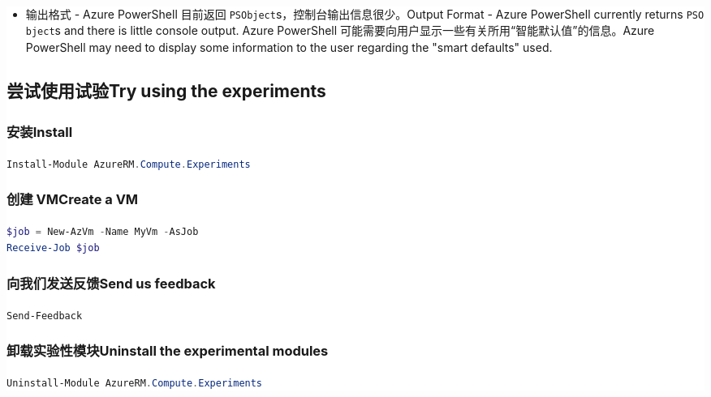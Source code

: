 - <span data-ttu-id="c343b-161">输出格式 - Azure PowerShell 目前返回 `PSObject`s，控制台输出信息很少。</span><span class="sxs-lookup"><span data-stu-id="c343b-161">Output Format - Azure PowerShell currently returns `PSObject`s and there is little console output.</span></span> <span data-ttu-id="c343b-162">Azure PowerShell 可能需要向用户显示一些有关所用“智能默认值”的信息。</span><span class="sxs-lookup"><span data-stu-id="c343b-162">Azure PowerShell may need to display some information to the user regarding the "smart defaults" used.</span></span>

## <a name="try-using-the-experiments"></a><span data-ttu-id="c343b-163">尝试使用试验</span><span class="sxs-lookup"><span data-stu-id="c343b-163">Try using the experiments</span></span>

### <a name="install"></a><span data-ttu-id="c343b-164">安装</span><span class="sxs-lookup"><span data-stu-id="c343b-164">Install</span></span>

```powershell
Install-Module AzureRM.Compute.Experiments
```

### <a name="create-a-vm"></a><span data-ttu-id="c343b-165">创建 VM</span><span class="sxs-lookup"><span data-stu-id="c343b-165">Create a VM</span></span>

```powershell
$job = New-AzVm -Name MyVm -AsJob
Receive-Job $job
```

### <a name="send-us-feedback"></a><span data-ttu-id="c343b-166">向我们发送反馈</span><span class="sxs-lookup"><span data-stu-id="c343b-166">Send us feedback</span></span>

```powershell
Send-Feedback
```

### <a name="uninstall-the-experimental-modules"></a><span data-ttu-id="c343b-167">卸载实验性模块</span><span class="sxs-lookup"><span data-stu-id="c343b-167">Uninstall the experimental modules</span></span>

```powershell
Uninstall-Module AzureRM.Compute.Experiments
```
